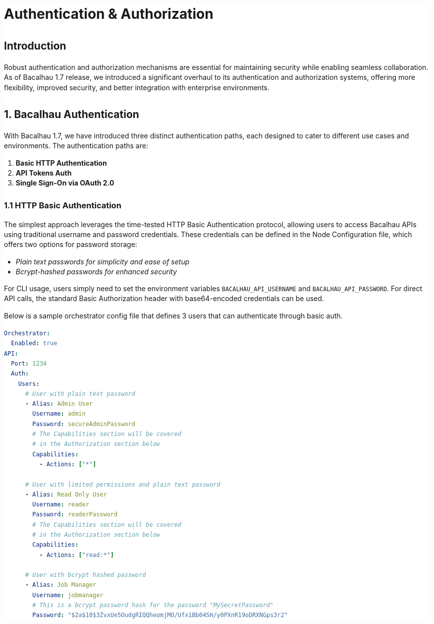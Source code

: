 # Authentication & Authorization

## Introduction

Robust authentication and authorization mechanisms are essential for maintaining security while enabling seamless collaboration. As of Bacalhau 1.7 release, we introduced a significant overhaul to its authentication and authorization systems, offering more flexibility, improved security, and better integration with enterprise environments.

## 1. Bacalhau Authentication

With Bacalhau 1.7, we have introduced three distinct authentication paths, each designed to cater to different use cases and environments. The authentication paths are:&#x20;

1. **Basic HTTP Authentication**
2. **API Tokens Auth**
3. **Single Sign-On via OAuth 2.0**

### 1.1 HTTP Basic Authentication

The simplest approach leverages the time-tested HTTP Basic Authentication protocol, allowing users to access Bacalhau APIs using traditional username and password credentials. These credentials can be defined in the Node Configuration file, which offers two options for password storage:

- _Plain text passwords for simplicity and ease of setup_
- _Bcrypt-hashed passwords for enhanced security_

For CLI usage, users simply need to set the environment variables `BACALHAU_API_USERNAME` and `BACALHAU_API_PASSWORD`. For direct API calls, the standard Basic Authorization header with base64-encoded credentials can be used.

Below is a sample orchestrator config file that defines 3 users that can authenticate through basic auth.

```yaml
Orchestrator:
  Enabled: true
API:
  Port: 1234
  Auth:
    Users:
      # User with plain text password
      - Alias: Admin User
        Username: admin
        Password: secureAdminPassword
        # The Capabilities section will be covered
        # in the Authorization section below
        Capabilities:
          - Actions: ["*"]

      # User with limited permissions and plain text password
      - Alias: Read Only User
        Username: reader
        Password: readerPassword
        # The Capabilities section will be covered
        # in the Authorization section below
        Capabilities:
          - Actions: ["read:*"]

      # User with bcrypt hashed password
      - Alias: Job Manager
        Username: jobmanager
        # This is a bcrypt password hash for the password "MySecretPassword"
        Password: "$2a$10$3ZvxUe5OudgRIQQheomjMO/Ufx1Bb04SH/y0PXnR19oDRXNGps3r2"
```
